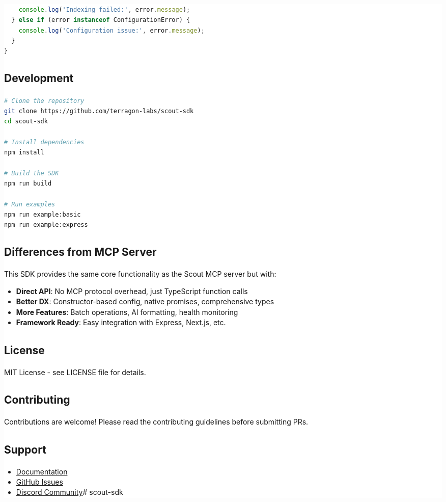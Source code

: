```typescript
    console.log('Indexing failed:', error.message);
  } else if (error instanceof ConfigurationError) {
    console.log('Configuration issue:', error.message);
  }
}
```

## Development

```bash
# Clone the repository
git clone https://github.com/terragon-labs/scout-sdk
cd scout-sdk

# Install dependencies
npm install

# Build the SDK
npm run build

# Run examples
npm run example:basic
npm run example:express
```

## Differences from MCP Server

This SDK provides the same core functionality as the Scout MCP server but with:

- **Direct API**: No MCP protocol overhead, just TypeScript function calls
- **Better DX**: Constructor-based config, native promises, comprehensive types
- **More Features**: Batch operations, AI formatting, health monitoring
- **Framework Ready**: Easy integration with Express, Next.js, etc.

## License

MIT License - see LICENSE file for details.

## Contributing

Contributions are welcome! Please read the contributing guidelines before submitting PRs.

## Support

- [Documentation](https://docs.scout-sdk.dev)
- [GitHub Issues](https://github.com/terragon-labs/scout-sdk/issues)
- [Discord Community](https://discord.gg/scout-sdk)# scout-sdk
